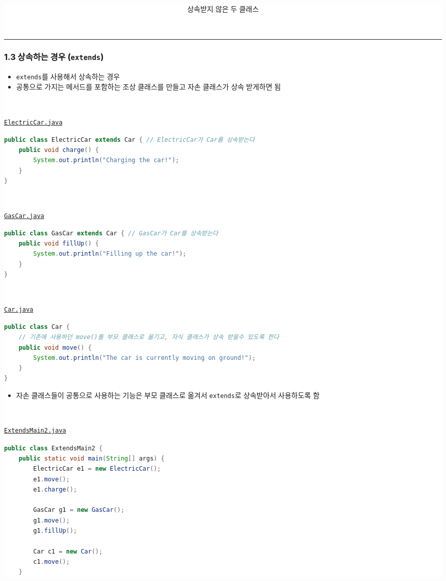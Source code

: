 <p align='center'>상속받지 않은 두 클래스</p>

<br>

---

### 1.3 상속하는 경우 (```extends```)

* ```extends```를 사용해서 상속하는 경우
* 공통으로 가지는 메서드를 포함하는 조상 클래스를 만들고 자손 클래스가 상속 받게하면 됨

<br>

[```ElectricCar.java```](https://github.com/seungki1011/Data-Engineering/blob/main/java/start-java/src/main/java/de/java/inheritance/extend1/ElectricCar.java)

```java
public class ElectricCar extends Car { // ElectricCar가 Car를 상속받는다
    public void charge() {
        System.out.println("Charging the car!");
    }
}
```

<br>

[```GasCar.java```](https://github.com/seungki1011/Data-Engineering/blob/main/java/start-java/src/main/java/de/java/inheritance/extend1/GasCar.java)

```java
public class GasCar extends Car { // GasCar가 Car를 상속받는다
    public void fillUp() {
        System.out.println("Filling up the car!");
    }
}
```

<br>

[```Car.java```](https://github.com/seungki1011/Data-Engineering/blob/main/java/start-java/src/main/java/de/java/inheritance/extend1/Car.java)

```java
public class Car {
    // 기존에 사용하던 move()를 부모 클래스로 옮기고, 자식 클래스가 상속 받을수 있도록 한다
    public void move() {
        System.out.println("The car is currently moving on ground!");
    }
}
```

* 자손 클래스들이 공통으로 사용하는 기능은 부모 클래스로 옮겨서 ```extends```로 상속받아서 사용하도록 함

<br>

[```ExtendsMain2.java```](https://github.com/seungki1011/Data-Engineering/blob/main/java/start-java/src/main/java/de/java/inheritance/extend1/ExtendsMain2.java)

```java
public class ExtendsMain2 {
    public static void main(String[] args) {
        ElectricCar e1 = new ElectricCar();
        e1.move();
        e1.charge();

        GasCar g1 = new GasCar();
        g1.move();
        g1.fillUp();

        Car c1 = new Car();
        c1.move();
    }
```